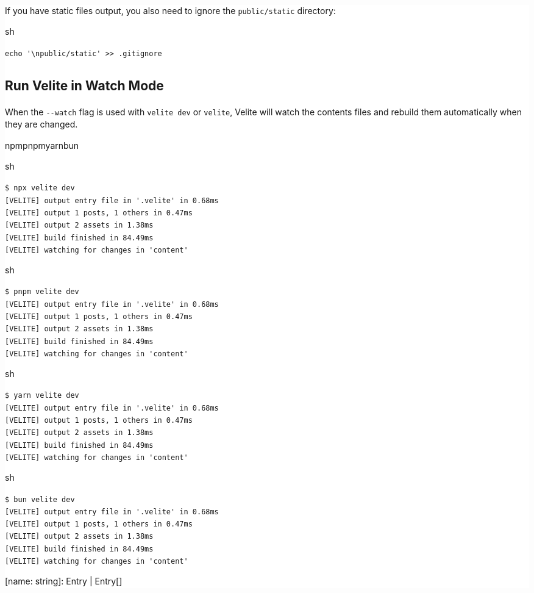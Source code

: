 If you have static files output, you also need to ignore the `public/static` directory:

sh

```
echo '\npublic/static' >> .gitignore
```

## Run Velite in Watch Mode [​](https://velite.js.org/guide/quick-start\#run-velite-in-watch-mode)

When the `--watch` flag is used with `velite dev` or `velite`, Velite will watch the contents files and rebuild them automatically when they are changed.

npmpnpmyarnbun

sh

```
$ npx velite dev
[VELITE] output entry file in '.velite' in 0.68ms
[VELITE] output 1 posts, 1 others in 0.47ms
[VELITE] output 2 assets in 1.38ms
[VELITE] build finished in 84.49ms
[VELITE] watching for changes in 'content'
```

sh

```
$ pnpm velite dev
[VELITE] output entry file in '.velite' in 0.68ms
[VELITE] output 1 posts, 1 others in 0.47ms
[VELITE] output 2 assets in 1.38ms
[VELITE] build finished in 84.49ms
[VELITE] watching for changes in 'content'
```

sh

```
$ yarn velite dev
[VELITE] output entry file in '.velite' in 0.68ms
[VELITE] output 1 posts, 1 others in 0.47ms
[VELITE] output 2 assets in 1.38ms
[VELITE] build finished in 84.49ms
[VELITE] watching for changes in 'content'
```

sh

```
$ bun velite dev
[VELITE] output entry file in '.velite' in 0.68ms
[VELITE] output 1 posts, 1 others in 0.47ms
[VELITE] output 2 assets in 1.38ms
[VELITE] build finished in 84.49ms
[VELITE] watching for changes in 'content'
```


  [key: string]: any
  [name: string]: Entry | Entry[]